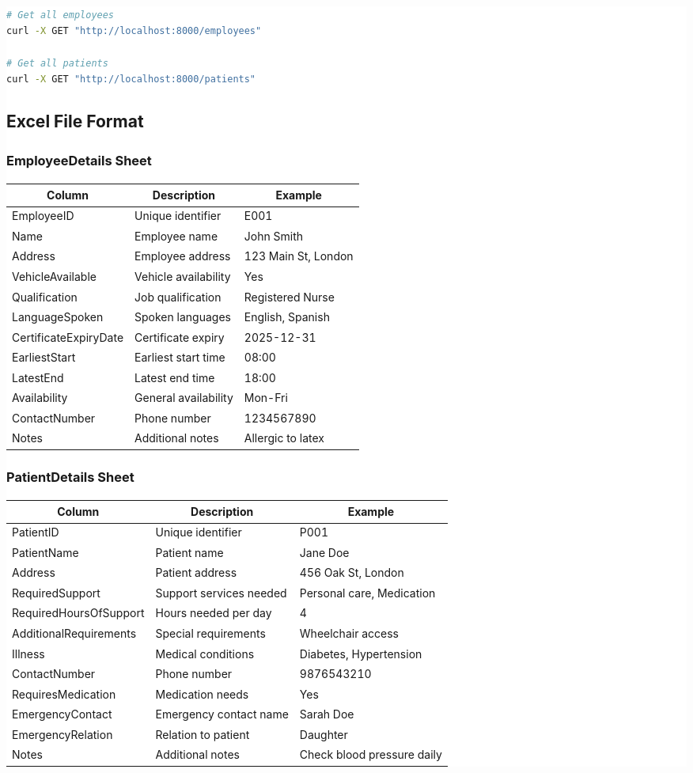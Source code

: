 ```bash
# Get all employees
curl -X GET "http://localhost:8000/employees"

# Get all patients
curl -X GET "http://localhost:8000/patients"
```

## Excel File Format

### EmployeeDetails Sheet

| Column | Description | Example |
|--------|-------------|---------|
| EmployeeID | Unique identifier | E001 |
| Name | Employee name | John Smith |
| Address | Employee address | 123 Main St, London |
| VehicleAvailable | Vehicle availability | Yes |
| Qualification | Job qualification | Registered Nurse |
| LanguageSpoken | Spoken languages | English, Spanish |
| CertificateExpiryDate | Certificate expiry | 2025-12-31 |
| EarliestStart | Earliest start time | 08:00 |
| LatestEnd | Latest end time | 18:00 |
| Availability | General availability | Mon-Fri |
| ContactNumber | Phone number | 1234567890 |
| Notes | Additional notes | Allergic to latex |

### PatientDetails Sheet

| Column | Description | Example |
|--------|-------------|---------|
| PatientID | Unique identifier | P001 |
| PatientName | Patient name | Jane Doe |
| Address | Patient address | 456 Oak St, London |
| RequiredSupport | Support services needed | Personal care, Medication |
| RequiredHoursOfSupport | Hours needed per day | 4 |
| AdditionalRequirements | Special requirements | Wheelchair access |
| Illness | Medical conditions | Diabetes, Hypertension |
| ContactNumber | Phone number | 9876543210 |
| RequiresMedication | Medication needs | Yes |
| EmergencyContact | Emergency contact name | Sarah Doe |
| EmergencyRelation | Relation to patient | Daughter |
| Notes | Additional notes | Check blood pressure daily |
